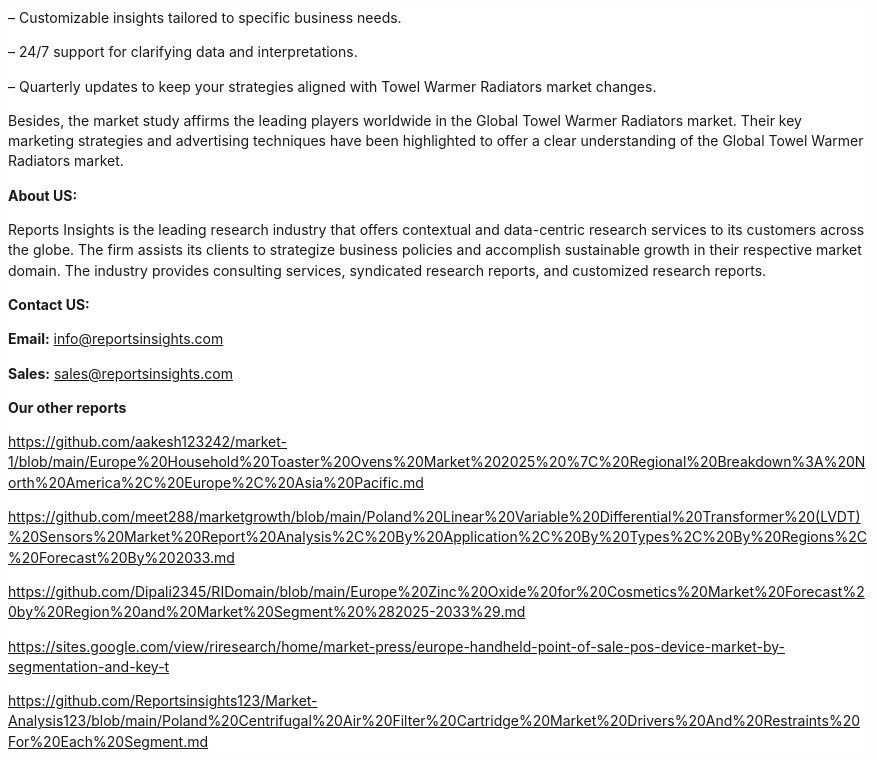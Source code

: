 – Customizable insights tailored to specific business needs.

– 24/7 support for clarifying data and interpretations.

– Quarterly updates to keep your strategies aligned with Towel Warmer Radiators market changes.

Besides, the market study affirms the leading players worldwide in the Global Towel Warmer Radiators market. Their key marketing strategies and advertising techniques have been highlighted to offer a clear understanding of the Global Towel Warmer Radiators market.

<strong><strong>About US</strong>:</strong>

Reports Insights is the leading research industry that offers contextual and data-centric research services to its customers across the globe. The firm assists its clients to strategize business policies and accomplish sustainable growth in their respective market domain. The industry provides consulting services, syndicated research reports, and customized research reports.

<strong>Contact US:</strong>

<p class=><b>Email:</b> <a href=mailto:info@reportsinsights.com>info@reportsinsights.com</a></p>
<p class=><b>Sales:</b> <a href=mailto:sales@reportsinsights.com>sales@reportsinsights.com</a></p>

<strong>Our other reports</strong>

<a href=https://github.com/aakesh123242/market-1/blob/main/Europe%20Household%20Toaster%20Ovens%20Market%202025%20%7C%20Regional%20Breakdown%3A%20North%20America%2C%20Europe%2C%20Asia%20Pacific.md>https://github.com/aakesh123242/market-1/blob/main/Europe%20Household%20Toaster%20Ovens%20Market%202025%20%7C%20Regional%20Breakdown%3A%20North%20America%2C%20Europe%2C%20Asia%20Pacific.md</a>

<a href=https://github.com/meet288/marketgrowth/blob/main/Poland%20Linear%20Variable%20Differential%20Transformer%20(LVDT)%20Sensors%20Market%20Report%20Analysis%2C%20By%20Application%2C%20By%20Types%2C%20By%20Regions%2C%20Forecast%20By%202033.md>https://github.com/meet288/marketgrowth/blob/main/Poland%20Linear%20Variable%20Differential%20Transformer%20(LVDT)%20Sensors%20Market%20Report%20Analysis%2C%20By%20Application%2C%20By%20Types%2C%20By%20Regions%2C%20Forecast%20By%202033.md</a>

<a href=https://github.com/Dipali2345/RIDomain/blob/main/Europe%20Zinc%20Oxide%20for%20Cosmetics%20Market%20Forecast%20by%20Region%20and%20Market%20Segment%20%282025-2033%29.md>https://github.com/Dipali2345/RIDomain/blob/main/Europe%20Zinc%20Oxide%20for%20Cosmetics%20Market%20Forecast%20by%20Region%20and%20Market%20Segment%20%282025-2033%29.md</a>

<a href=https://sites.google.com/view/riresearch/home/market-press/europe-handheld-point-of-sale-pos-device-market-by-segmentation-and-key-t>https://sites.google.com/view/riresearch/home/market-press/europe-handheld-point-of-sale-pos-device-market-by-segmentation-and-key-t</a>

<a href=https://github.com/Reportsinsights123/Market-Analysis123/blob/main/Poland%20Centrifugal%20Air%20Filter%20Cartridge%20Market%20Drivers%20And%20Restraints%20For%20Each%20Segment.md>https://github.com/Reportsinsights123/Market-Analysis123/blob/main/Poland%20Centrifugal%20Air%20Filter%20Cartridge%20Market%20Drivers%20And%20Restraints%20For%20Each%20Segment.md</a>
